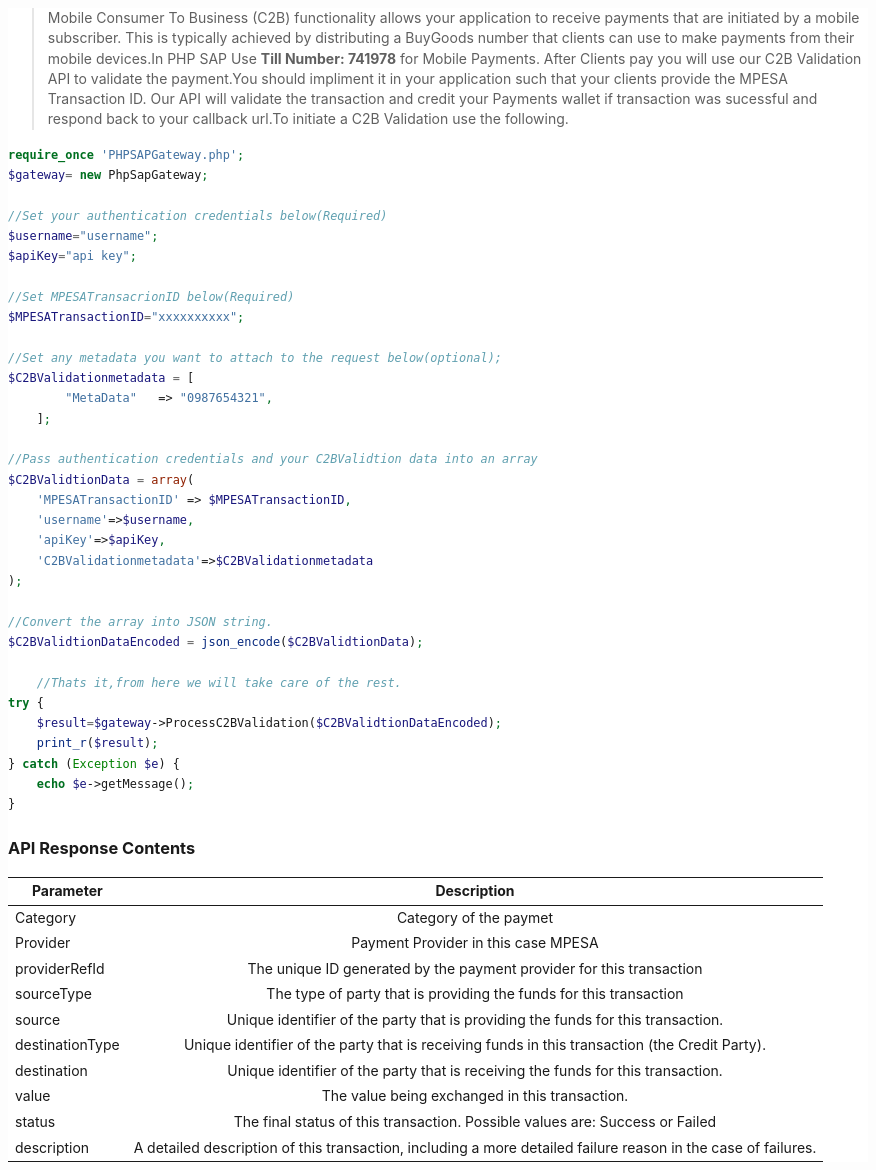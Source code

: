 >Mobile Consumer To Business (C2B) functionality allows your application to receive payments that are initiated by a mobile subscriber. This is typically achieved by distributing a BuyGoods number that clients can use to make payments from their mobile devices.In PHP SAP Use <b>Till Number: 741978</b> for Mobile Payments. After Clients pay you will use our C2B Validation API to validate the payment.You should impliment it in your application such that your clients provide the MPESA Transaction ID. Our API will validate the transaction and credit your Payments wallet if transaction was sucessful and respond back to your callback url.To initiate a C2B Validation use the following.

```php
require_once 'PHPSAPGateway.php';
$gateway= new PhpSapGateway;

//Set your authentication credentials below(Required)
$username="username";
$apiKey="api key";

//Set MPESATransacrionID below(Required)
$MPESATransactionID="xxxxxxxxxx";

//Set any metadata you want to attach to the request below(optional);
$C2BValidationmetadata = [
		"MetaData"   => "0987654321",
	];

//Pass authentication credentials and your C2BValidtion data into an array
$C2BValidtionData = array(
	'MPESATransactionID' => $MPESATransactionID,
	'username'=>$username,
	'apiKey'=>$apiKey,
	'C2BValidationmetadata'=>$C2BValidationmetadata
);

//Convert the array into JSON string.
$C2BValidtionDataEncoded = json_encode($C2BValidtionData);

	//Thats it,from here we will take care of the rest.
try {
	$result=$gateway->ProcessC2BValidation($C2BValidtionDataEncoded);
	print_r($result);
} catch (Exception $e) {
	echo $e->getMessage();
}
```
### API Response Contents
| Parameter     | Description|
| ------------- |:-------------:|
| Category      | Category of the paymet | 
| Provider      | Payment Provider in this case MPESA|
| providerRefId | The unique ID generated by the payment provider for this transaction|
|sourceType	|The type of party that is providing the funds for this transaction|
|source		|Unique identifier of the party that is providing the funds for this transaction.|
|destinationType|Unique identifier of the party that is receiving funds in this transaction (the Credit Party).|
|destination	|Unique identifier of the party that is receiving the funds for this transaction.|
|value		|The value being exchanged in this transaction.|
|status		|The final status of this transaction. Possible values are: Success or Failed|
|description	|A detailed description of this transaction, including a more detailed failure reason in the case of failures.|